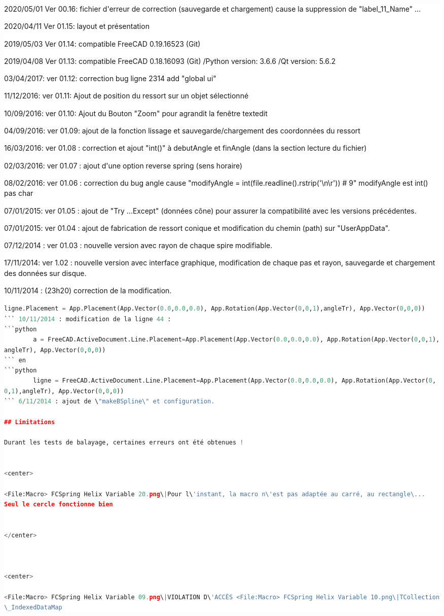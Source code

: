2020/05/01 Ver 00.16: fichier d\'erreur de correction (sauvegarde et chargement) cause la suppression de \"label\_11\_Name\" \...

2020/04/11 Ver 01.15: layout et présentation

2019/05/03 Ver 01.14: compatible FreeCAD 0.19.16523 (Git)

2019/04/08 Ver 01.13: compatible FreeCAD 0.18.16093 (Git) /Python version: 3.6.6 /Qt version: 5.6.2

03/04/2017: ver 01.12: correction bug ligne 2314 add \"global ui\"

11/12/2016: ver 01.11: Ajout de position du ressort sur un objet sélectionné

10/09/2016: ver 01.10: Ajout du Bouton \"Zoom\" pour agrandit la fenêtre textedit

04/09/2016: ver 01.09: ajout de la fonction lissage et sauvegarde/chargement des coordonnées du ressort

16/03/2016: ver 01.08 : correction et ajout \"int()\" à debutAngle et finAngle (dans la section lecture du fichier)

02/03/2016: ver 01.07 : ajout d\'une option reverse spring (sens horaire)

08/02/2016: ver 01.06 : correction du bug angle cause \"modifyAngle = int(file.readline().rstrip(\'\\n\\r\')) \# 9\" modifyAngle est int() pas char

07/01/2015: ver 01.05 : ajout de \"Try \...Except\" (données cône) pour assurer la compatibilité avec les versions précédentes.

07/01/2015: ver 01.04 : ajout de fabrication de ressort conique et modification du chemin (path) sur \"UserAppData\".

07/12/2014 : ver 01.03 : nouvelle version avec rayon de chaque spire modifiable.

17/11/2014: ver 1.02 : nouvelle version avec interface graphique, modification de chaque pas et rayon, sauvegarde et chargement des données sur disque.

10/11/2014 : (23h20) correction de la modification. 
```python
ligne.Placement = App.Placement(App.Vector(0.0,0.0,0.0), App.Rotation(App.Vector(0,0,1),angleTr), App.Vector(0,0,0))
``` 10/11/2014 : modification de la ligne 44 : 
```python
        a = FreeCAD.ActiveDocument.Line.Placement=App.Placement(App.Vector(0.0,0.0,0.0), App.Rotation(App.Vector(0,0,1),angleTr), App.Vector(0,0,0))
``` en 
```python
        ligne = FreeCAD.ActiveDocument.Line.Placement=App.Placement(App.Vector(0.0,0.0,0.0), App.Rotation(App.Vector(0,0,1),angleTr), App.Vector(0,0,0))
``` 6/11/2014 : ajout de \"makeBSpline\" et configuration.

## Limitations

Durant les tests de balayage, certaines erreurs ont été obtenues !


<center>

<File:Macro> FCSpring Helix Variable 20.png\|Pour l\'instant, la macro n\'est pas adaptée au carré, au rectangle\...
Seul le cercle fonctionne bien


</center>



<center>

<File:Macro> FCSpring Helix Variable 09.png\|VIOLATION D\'ACCÈS <File:Macro> FCSpring Helix Variable 10.png\|TCollection\_IndexedDataMap
```
